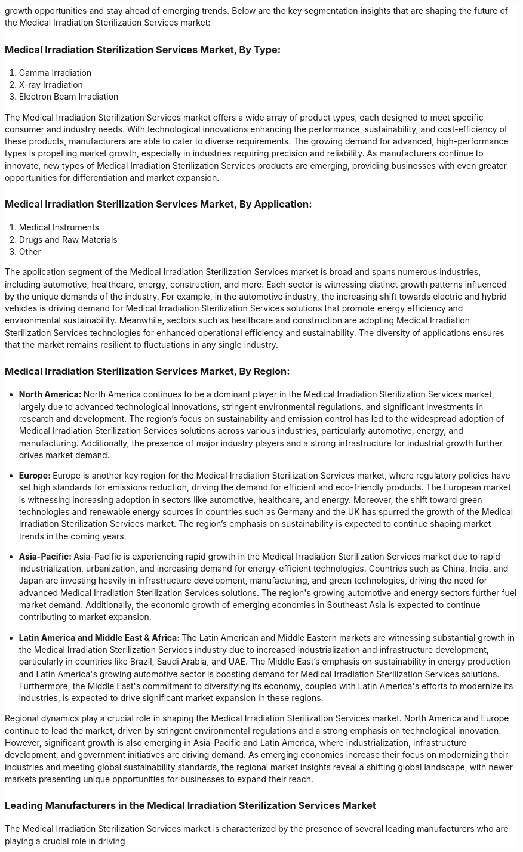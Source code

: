 growth opportunities and stay ahead of emerging trends. Below are the key segmentation insights that are shaping the future of the Medical Irradiation Sterilization Services market:</p><h3><strong>Medical Irradiation Sterilization Services Market, By Type:<br /></strong></h3><ol><li>Gamma Irradiation<li> X-ray Irradiation<li> Electron Beam Irradiation</li></ol><p>The Medical Irradiation Sterilization Services market offers a wide array of product types, each designed to meet specific consumer and industry needs. With technological innovations enhancing the performance, sustainability, and cost-efficiency of these products, manufacturers are able to cater to diverse requirements. The growing demand for advanced, high-performance types is propelling market growth, especially in industries requiring precision and reliability. As manufacturers continue to innovate, new types of Medical Irradiation Sterilization Services products are emerging, providing businesses with even greater opportunities for differentiation and market expansion.</p><h3>Medical Irradiation Sterilization Services Market,&nbsp;By Application:</h3><ol><li>Medical Instruments<li> Drugs and Raw Materials<li> Other</li></ol><p>The application segment of the Medical Irradiation Sterilization Services market is broad and spans numerous industries, including automotive, healthcare, energy, construction, and more. Each sector is witnessing distinct growth patterns influenced by the unique demands of the industry. For example, in the automotive industry, the increasing shift towards electric and hybrid vehicles is driving demand for Medical Irradiation Sterilization Services solutions that promote energy efficiency and environmental sustainability. Meanwhile, sectors such as healthcare and construction are adopting Medical Irradiation Sterilization Services technologies for enhanced operational efficiency and sustainability. The diversity of applications ensures that the market remains resilient to fluctuations in any single industry.</p><h3>Medical Irradiation Sterilization Services Market, By Region:</h3><ul><li><p><strong>North America:&nbsp;</strong>North America continues to be a dominant player in the Medical Irradiation Sterilization Services market, largely due to advanced technological innovations, stringent environmental regulations, and significant investments in research and development. The region&rsquo;s focus on sustainability and emission control has led to the widespread adoption of Medical Irradiation Sterilization Services solutions across various industries, particularly automotive, energy, and manufacturing. Additionally, the presence of major industry players and a strong infrastructure for industrial growth further drives market demand.</p></li><li><p><strong><strong>Europe:&nbsp;</strong></strong>Europe is another key region for the Medical Irradiation Sterilization Services market, where regulatory policies have set high standards for emissions reduction, driving the demand for efficient and eco-friendly products. The European market is witnessing increasing adoption in sectors like automotive, healthcare, and energy. Moreover, the shift toward green technologies and renewable energy sources in countries such as Germany and the UK has spurred the growth of the Medical Irradiation Sterilization Services market. The region&rsquo;s emphasis on sustainability is expected to continue shaping market trends in the coming years.</p></li><li><p><strong><strong>Asia-Pacific:&nbsp;</strong></strong>Asia-Pacific is experiencing rapid growth in the Medical Irradiation Sterilization Services market due to rapid industrialization, urbanization, and increasing demand for energy-efficient technologies. Countries such as China, India, and Japan are investing heavily in infrastructure development, manufacturing, and green technologies, driving the need for advanced Medical Irradiation Sterilization Services solutions. The region's growing automotive and energy sectors further fuel market demand. Additionally, the economic growth of emerging economies in Southeast Asia is expected to continue contributing to market expansion.</p></li><li><p><strong><strong>Latin America and Middle East &amp; Africa:&nbsp;</strong></strong>The Latin American and Middle Eastern markets are witnessing substantial growth in the Medical Irradiation Sterilization Services industry due to increased industrialization and infrastructure development, particularly in countries like Brazil, Saudi Arabia, and UAE. The Middle East&rsquo;s emphasis on sustainability in energy production and Latin America's growing automotive sector is boosting demand for Medical Irradiation Sterilization Services solutions. Furthermore, the Middle East's commitment to diversifying its economy, coupled with Latin America's efforts to modernize its industries, is expected to drive significant market expansion in these regions.</p></li></ul><p>Regional dynamics play a crucial role in shaping the Medical Irradiation Sterilization Services market. North America and Europe continue to lead the market, driven by stringent environmental regulations and a strong emphasis on technological innovation. However, significant growth is also emerging in Asia-Pacific and Latin America, where industrialization, infrastructure development, and government initiatives are driving demand. As emerging economies increase their focus on modernizing their industries and meeting global sustainability standards, the regional market insights reveal a shifting global landscape, with newer markets presenting unique opportunities for businesses to expand their reach.</p><h3><strong>Leading Manufacturers in the Medical Irradiation Sterilization Services Market</strong></h3><p>The Medical Irradiation Sterilization Services market is characterized by the presence of several leading manufacturers who are playing a crucial role in driving